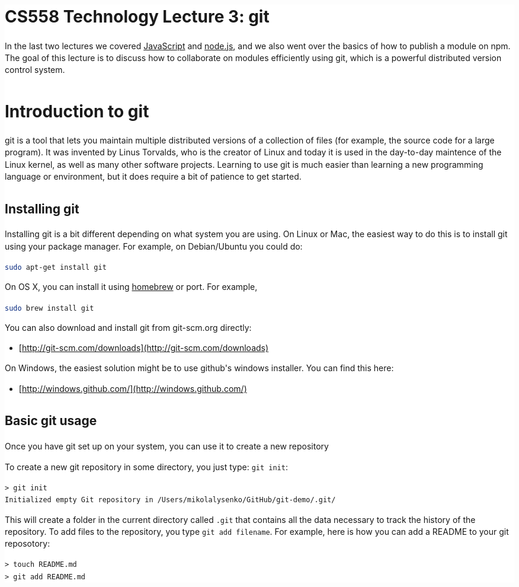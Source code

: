 CS558 Technology Lecture 3: git
===============================
In the last two lectures we covered [JavaScript](https://github.com/CS558/technology-lecture-1-javascript) and [node.js](https://github.com/CS558/technology-lecture-2-node#cs558-technology-lecture-2-nodejs), and we also went over the basics of how to publish a module on npm.  The goal of this lecture is to discuss how to collaborate on modules efficiently using git, which is a powerful distributed version control system.

Introduction to git
===================
git is a tool that lets you maintain multiple distributed versions of a collection of files (for example, the source code for a large program).  It was invented by Linus Torvalds, who is the creator of Linux and today it is used in the day-to-day maintence of the Linux kernel, as well as many other software projects.  Learning to use git is much easier than learning a new programming language or environment, but it does require a bit of patience to get started.

## Installing git
Installing git is a bit different depending on what system you are using.  On Linux or Mac, the easiest way to do this is to install git using your package manager.  For example, on Debian/Ubuntu you could do:

```sh
sudo apt-get install git
```

On OS X, you can install it using [homebrew](http://brew.sh/) or port.  For example,

```sh
sudo brew install git
```

You can also download and install git from git-scm.org directly:

* [http://git-scm.com/downloads](http://git-scm.com/downloads)

On Windows, the easiest solution might be to use github's windows installer.  You can find this here:

* [http://windows.github.com/](http://windows.github.com/)

## Basic git usage
Once you have git set up on your system, you can use it to create a new repository

To create a new git repository in some directory, you just type:  `git init`:

```
> git init
Initialized empty Git repository in /Users/mikolalysenko/GitHub/git-demo/.git/
```

This will create a folder in the current directory called `.git` that contains all the data necessary to track the history of the repository.  To add files to the repository, you type `git add filename`.  For example, here is how you can add a README to your git reposotory:

```
> touch README.md
> git add README.md
```
